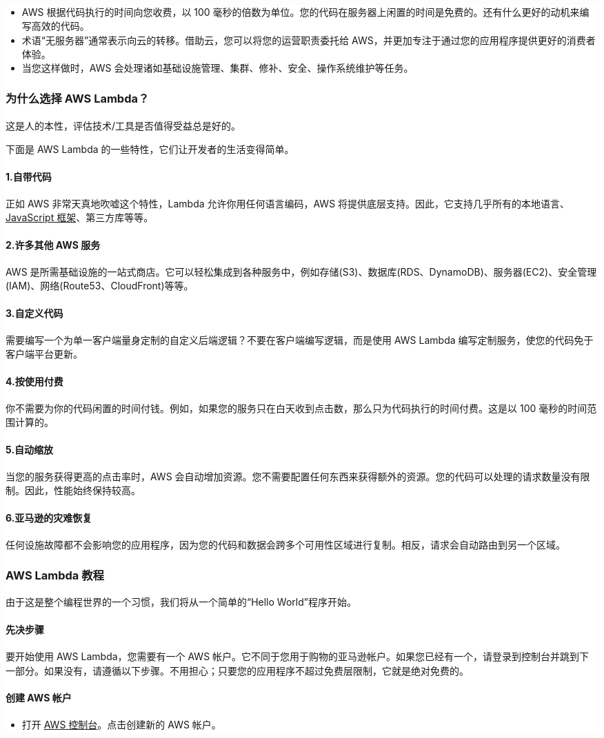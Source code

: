 *   AWS 根据代码执行的时间向您收费，以 100 毫秒的倍数为单位。您的代码在服务器上闲置的时间是免费的。还有什么更好的动机来编写高效的代码。
*   术语“无服务器”通常表示向云的转移。借助云，您可以将您的运营职责委托给 AWS，并更加专注于通过您的应用程序提供更好的消费者体验。
*   当您这样做时，AWS 会处理诸如基础设施管理、集群、修补、安全、操作系统维护等任务。

### 为什么选择 AWS Lambda？

这是人的本性，评估技术/工具是否值得受益总是好的。

下面是 AWS Lambda 的一些特性，它们让开发者的生活变得简单。

#### 1.自带代码

正如 AWS 非常天真地吹嘘这个特性，Lambda 允许你用任何语言编码，AWS 将提供底层支持。因此，它支持几乎所有的本地语言、 [JavaScript 框架](https://www.educba.com/best-javascript-frameworks/)、第三方库等等。

#### 2.许多其他 AWS 服务

AWS 是所需基础设施的一站式商店。它可以轻松集成到各种服务中，例如存储(S3)、数据库(RDS、DynamoDB)、服务器(EC2)、安全管理(IAM)、网络(Route53、CloudFront)等等。

#### 3.自定义代码

需要编写一个为单一客户端量身定制的自定义后端逻辑？不要在客户端编写逻辑，而是使用 AWS Lambda 编写定制服务，使您的代码免于客户端平台更新。

#### 4.按使用付费

你不需要为你的代码闲置的时间付钱。例如，如果您的服务只在白天收到点击数，那么只为代码执行的时间付费。这是以 100 毫秒的时间范围计算的。

#### 5.自动缩放

当您的服务获得更高的点击率时，AWS 会自动增加资源。您不需要配置任何东西来获得额外的资源。您的代码可以处理的请求数量没有限制。因此，性能始终保持较高。

#### 6.亚马逊的灾难恢复

任何设施故障都不会影响您的应用程序，因为您的代码和数据会跨多个可用性区域进行复制。相反，请求会自动路由到另一个区域。

### AWS Lambda 教程

由于这是整个编程世界的一个习惯，我们将从一个简单的“Hello World”程序开始。

#### 先决步骤

要开始使用 AWS Lambda，您需要有一个 AWS 帐户。它不同于您用于购物的亚马逊帐户。如果您已经有一个，请登录到控制台并跳到下一部分。如果没有，请遵循以下步骤。不用担心；只要您的应用程序不超过免费层限制，它就是绝对免费的。

#### 创建 AWS 帐户

*   打开 [AWS 控制台](https://console.aws.amazon.com/console/home)。点击创建新的 AWS 帐户。
